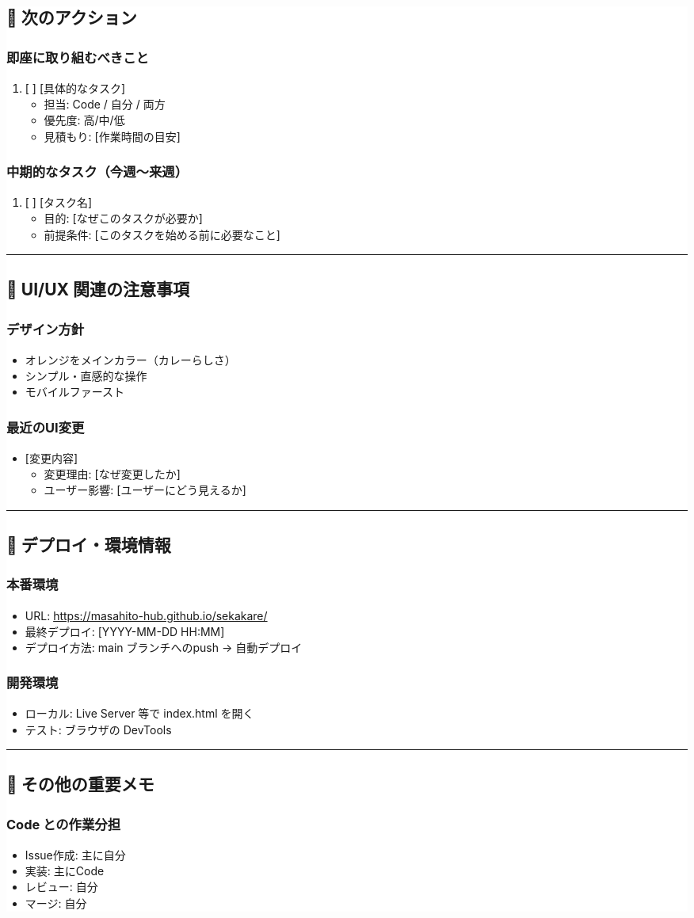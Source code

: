 
## 🔄 次のアクション

### 即座に取り組むべきこと
1. [ ] [具体的なタスク]
   - 担当: Code / 自分 / 両方
   - 優先度: 高/中/低
   - 見積もり: [作業時間の目安]

### 中期的なタスク（今週〜来週）
1. [ ] [タスク名]
   - 目的: [なぜこのタスクが必要か]
   - 前提条件: [このタスクを始める前に必要なこと]

---

## 🎨 UI/UX 関連の注意事項

### デザイン方針
- オレンジをメインカラー（カレーらしさ）
- シンプル・直感的な操作
- モバイルファースト

### 最近のUI変更
- [変更内容]
  - 変更理由: [なぜ変更したか]
  - ユーザー影響: [ユーザーにどう見えるか]

---

## 🚀 デプロイ・環境情報

### 本番環境
- URL: https://masahito-hub.github.io/sekakare/
- 最終デプロイ: [YYYY-MM-DD HH:MM]
- デプロイ方法: main ブランチへのpush → 自動デプロイ

### 開発環境
- ローカル: Live Server 等で index.html を開く
- テスト: ブラウザの DevTools

---

## 📝 その他の重要メモ

### Code との作業分担
- Issue作成: 主に自分
- 実装: 主にCode
- レビュー: 自分
- マージ: 自分
